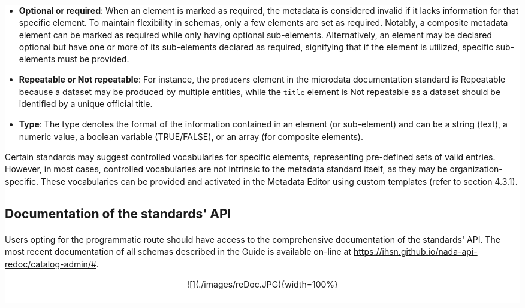 - **Optional or required**: When an element is marked as required, the metadata is considered invalid if it lacks information for that specific element. To maintain flexibility in schemas, only a few elements are set as required. Notably, a composite metadata element can be marked as required while only having optional sub-elements. Alternatively, an element may be declared optional but have one or more of its sub-elements declared as required, signifying that if the element is utilized, specific sub-elements must be provided.

- **Repeatable or Not repeatable**: For instance, the `producers` element in the microdata documentation standard is Repeatable because a dataset may be produced by multiple entities, while the `title` element is Not repeatable as a dataset should be identified by a unique official title.

- **Type**: The type denotes the format of the information contained in an element (or sub-element) and can be a string (text), a numeric value, a boolean variable (TRUE/FALSE), or an array (for composite elements).

Certain standards may suggest controlled vocabularies for specific elements, representing pre-defined sets of valid entries. However, in most cases, controlled vocabularies are not intrinsic to the metadata standard itself, as they may be organization-specific. These vocabularies can be provided and activated in the Metadata Editor using custom templates (refer to section 4.3.1).


## Documentation of the standards' API

Users opting for the programmatic route should have access to the comprehensive documentation of the standards' API. The most recent documentation of all schemas described in the Guide is available on-line at https://ihsn.github.io/nada-api-redoc/catalog-admin/#. 

<center>
![](./images/reDoc.JPG){width=100%}
</center>
<br>
